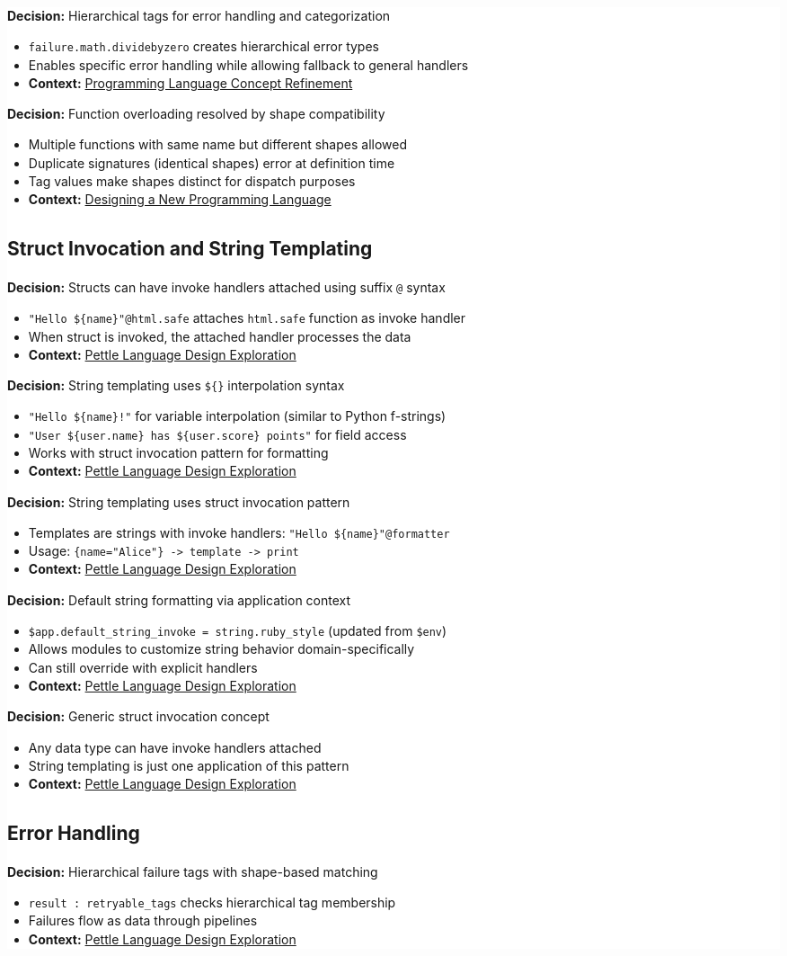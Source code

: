 **Decision:** Hierarchical tags for error handling and categorization  
- `failure.math.dividebyzero` creates hierarchical error types
- Enables specific error handling while allowing fallback to general handlers
- **Context:** [Programming Language Concept Refinement](https://claude.ai/chat/b61724ef-6eaf-4c67-add7-48c28add3e8c)

**Decision:** Function overloading resolved by shape compatibility
- Multiple functions with same name but different shapes allowed
- Duplicate signatures (identical shapes) error at definition time
- Tag values make shapes distinct for dispatch purposes
- **Context:** [Designing a New Programming Language](https://claude.ai/chat/2f994fe9-a223-459d-97f7-afef880c0766)

## Struct Invocation and String Templating

**Decision:** Structs can have invoke handlers attached using suffix `@` syntax
- `"Hello ${name}"@html.safe` attaches `html.safe` function as invoke handler
- When struct is invoked, the attached handler processes the data
- **Context:** [Pettle Language Design Exploration](https://claude.ai/chat/22f4fd33-61ba-4b71-b334-796d2a05856f)

**Decision:** String templating uses `${}` interpolation syntax
- `"Hello ${name}!"` for variable interpolation (similar to Python f-strings)
- `"User ${user.name} has ${user.score} points"` for field access
- Works with struct invocation pattern for formatting
- **Context:** [Pettle Language Design Exploration](https://claude.ai/chat/22f4fd33-61ba-4b71-b334-796d2a05856f)

**Decision:** String templating uses struct invocation pattern
- Templates are strings with invoke handlers: `"Hello ${name}"@formatter`
- Usage: `{name="Alice"} -> template -> print`
- **Context:** [Pettle Language Design Exploration](https://claude.ai/chat/22f4fd33-61ba-4b71-b334-796d2a05856f)

**Decision:** Default string formatting via application context
- `$app.default_string_invoke = string.ruby_style` (updated from `$env`)
- Allows modules to customize string behavior domain-specifically
- Can still override with explicit handlers
- **Context:** [Pettle Language Design Exploration](https://claude.ai/chat/22f4fd33-61ba-4b71-b334-796d2a05856f)

**Decision:** Generic struct invocation concept
- Any data type can have invoke handlers attached
- String templating is just one application of this pattern
- **Context:** [Pettle Language Design Exploration](https://claude.ai/chat/22f4fd33-61ba-4b71-b334-796d2a05856f)

## Error Handling

**Decision:** Hierarchical failure tags with shape-based matching
- `result : retryable_tags` checks hierarchical tag membership
- Failures flow as data through pipelines
- **Context:** [Pettle Language Design Exploration](https://claude.ai/chat/22f4fd33-61ba-4b71-b334-796d2a05856f)
